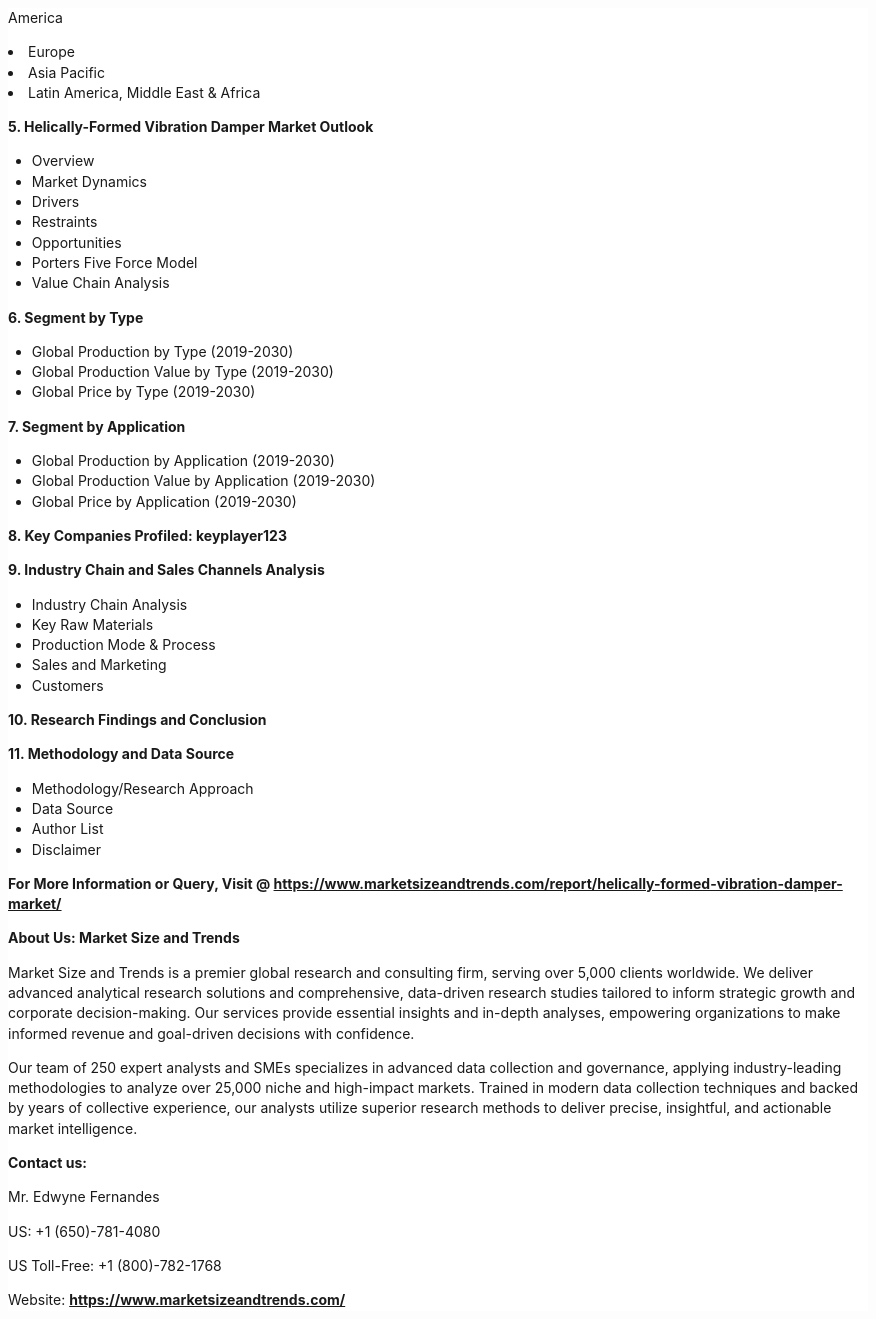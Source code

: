 America</li><li>Europe</li><li>Asia Pacific</li><li>Latin America, Middle East &amp; Africa</li></ul><p><strong>5. Helically-Formed Vibration Damper Market Outlook</strong></p><ul><li>Overview</li><li>Market Dynamics</li><li>Drivers</li><li>Restraints</li><li>Opportunities</li><li>Porters Five Force Model</li><li>Value Chain Analysis&nbsp;</li></ul><p><strong>6. Segment by Type</strong></p><ul><li>Global Production by Type (2019-2030)</li><li>Global Production Value by Type (2019-2030)</li><li>Global Price by Type (2019-2030)</li></ul><p><strong>7. Segment by Application</strong></p><ul><li>Global Production by Application (2019-2030)</li><li>Global Production Value by Application (2019-2030)</li><li>Global Price by Application (2019-2030)</li></ul><p><strong>8. Key Companies Profiled: keyplayer123</strong></p><p><strong>9. Industry Chain and Sales Channels Analysis</strong></p><ul><li>Industry Chain Analysis</li><li>Key Raw Materials</li><li>Production Mode &amp; Process</li><li>Sales and Marketing</li><li>Customers</li></ul><p><strong>10. Research Findings and Conclusion</strong></p><p><strong>11. Methodology and Data Source</strong></p><ul><li>Methodology/Research Approach</li><li>Data Source</li><li>Author List</li><li>Disclaimer</li></ul></p><p><strong>For More Information or Query, Visit @ <a href="https://www.marketsizeandtrends.com/report/helically-formed-vibration-damper-market/">https://www.marketsizeandtrends.com/report/helically-formed-vibration-damper-market/</a></strong></p><p><strong>About Us: Market Size and Trends</strong></p><p>Market Size and Trends is a premier global research and consulting firm, serving over 5,000 clients worldwide. We deliver advanced analytical research solutions and comprehensive, data-driven research studies tailored to inform strategic growth and corporate decision-making. Our services provide essential insights and in-depth analyses, empowering organizations to make informed revenue and goal-driven decisions with confidence.</p><p>Our team of 250 expert analysts and SMEs specializes in advanced data collection and governance, applying industry-leading methodologies to analyze over 25,000 niche and high-impact markets. Trained in modern data collection techniques and backed by years of collective experience, our analysts utilize superior research methods to deliver precise, insightful, and actionable market intelligence.</p><p><strong>Contact us:</strong></p><p>Mr. Edwyne Fernandes</p><p>US: +1 (650)-781-4080</p><p>US Toll-Free: +1 (800)-782-1768</p><p>Website: <strong><a href="https://www.marketsizeandtrends.com/">https://www.marketsizeandtrends.com/</a></strong></p>
